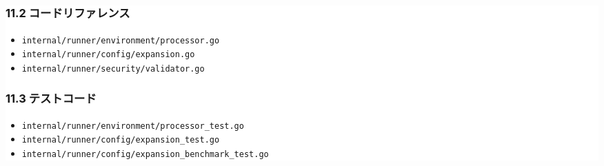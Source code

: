 ### 11.2 コードリファレンス
- `internal/runner/environment/processor.go`
- `internal/runner/config/expansion.go`
- `internal/runner/security/validator.go`

### 11.3 テストコード
- `internal/runner/environment/processor_test.go`
- `internal/runner/config/expansion_test.go`
- `internal/runner/config/expansion_benchmark_test.go`
